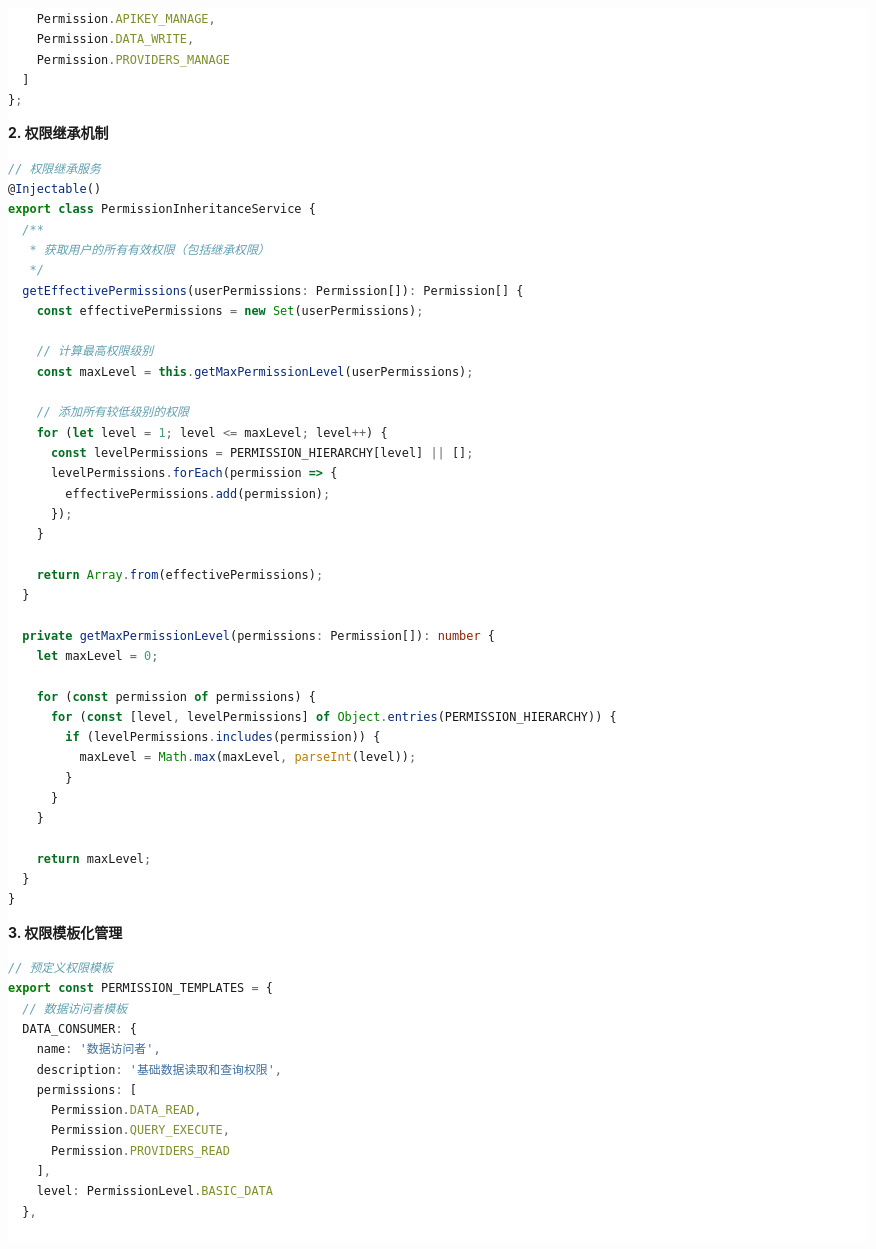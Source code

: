```typescript
    Permission.APIKEY_MANAGE,
    Permission.DATA_WRITE,
    Permission.PROVIDERS_MANAGE
  ]
};
```

**2. 权限继承机制**
```typescript
// 权限继承服务
@Injectable()
export class PermissionInheritanceService {
  /**
   * 获取用户的所有有效权限（包括继承权限）
   */
  getEffectivePermissions(userPermissions: Permission[]): Permission[] {
    const effectivePermissions = new Set(userPermissions);
    
    // 计算最高权限级别
    const maxLevel = this.getMaxPermissionLevel(userPermissions);
    
    // 添加所有较低级别的权限
    for (let level = 1; level <= maxLevel; level++) {
      const levelPermissions = PERMISSION_HIERARCHY[level] || [];
      levelPermissions.forEach(permission => {
        effectivePermissions.add(permission);
      });
    }
    
    return Array.from(effectivePermissions);
  }
  
  private getMaxPermissionLevel(permissions: Permission[]): number {
    let maxLevel = 0;
    
    for (const permission of permissions) {
      for (const [level, levelPermissions] of Object.entries(PERMISSION_HIERARCHY)) {
        if (levelPermissions.includes(permission)) {
          maxLevel = Math.max(maxLevel, parseInt(level));
        }
      }
    }
    
    return maxLevel;
  }
}
```

**3. 权限模板化管理**
```typescript
// 预定义权限模板
export const PERMISSION_TEMPLATES = {
  // 数据访问者模板
  DATA_CONSUMER: {
    name: '数据访问者',
    description: '基础数据读取和查询权限',
    permissions: [
      Permission.DATA_READ,
      Permission.QUERY_EXECUTE,
      Permission.PROVIDERS_READ
    ],
    level: PermissionLevel.BASIC_DATA
  },
  
```

  [PermissionLevel.BASIC_DATA]: [
  [PermissionLevel.BUSINESS_OPERATION]: [
  [PermissionLevel.CONFIGURATION]: [
  [PermissionLevel.SYSTEM_MONITORING]: [
  [PermissionLevel.SYSTEM_ADMINISTRATION]: [